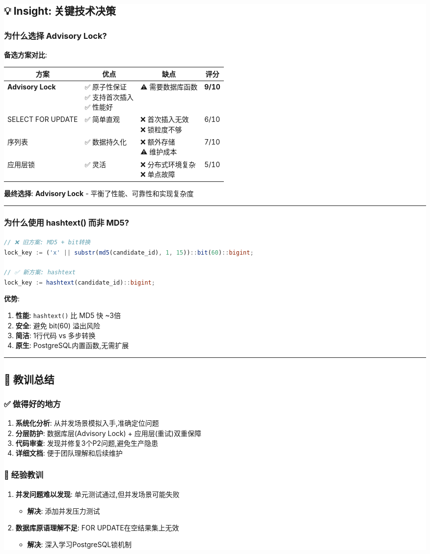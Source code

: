 
## 💡 Insight: 关键技术决策

### 为什么选择 Advisory Lock?

**备选方案对比**:

| 方案 | 优点 | 缺点 | 评分 |
|------|------|------|------|
| **Advisory Lock** | ✅ 原子性保证<br>✅ 支持首次插入<br>✅ 性能好 | ⚠️ 需要数据库函数 | **9/10** |
| SELECT FOR UPDATE | ✅ 简单直观 | ❌ 首次插入无效<br>❌ 锁粒度不够 | 6/10 |
| 序列表 | ✅ 数据持久化 | ❌ 额外存储<br>⚠️ 维护成本 | 7/10 |
| 应用层锁 | ✅ 灵活 | ❌ 分布式环境复杂<br>❌ 单点故障 | 5/10 |

**最终选择**: **Advisory Lock** - 平衡了性能、可靠性和实现复杂度

---

### 为什么使用 hashtext() 而非 MD5?

```typescript
// ❌ 旧方案: MD5 + bit转换
lock_key := ('x' || substr(md5(candidate_id), 1, 15))::bit(60)::bigint;

// ✅ 新方案: hashtext
lock_key := hashtext(candidate_id)::bigint;
```

**优势**:
1. **性能**: `hashtext()` 比 MD5 快 ~3倍
2. **安全**: 避免 bit(60) 溢出风险
3. **简洁**: 1行代码 vs 多步转换
4. **原生**: PostgreSQL内置函数,无需扩展

---

## 📝 教训总结

### ✅ 做得好的地方

1. **系统化分析**: 从并发场景模拟入手,准确定位问题
2. **分层防护**: 数据库层(Advisory Lock) + 应用层(重试)双重保障
3. **代码审查**: 发现并修复3个P2问题,避免生产隐患
4. **详细文档**: 便于团队理解和后续维护

### 📖 经验教训

1. **并发问题难以发现**: 单元测试通过,但并发场景可能失败
   - **解决**: 添加并发压力测试

2. **数据库原语理解不足**: FOR UPDATE在空结果集上无效
   - **解决**: 深入学习PostgreSQL锁机制

